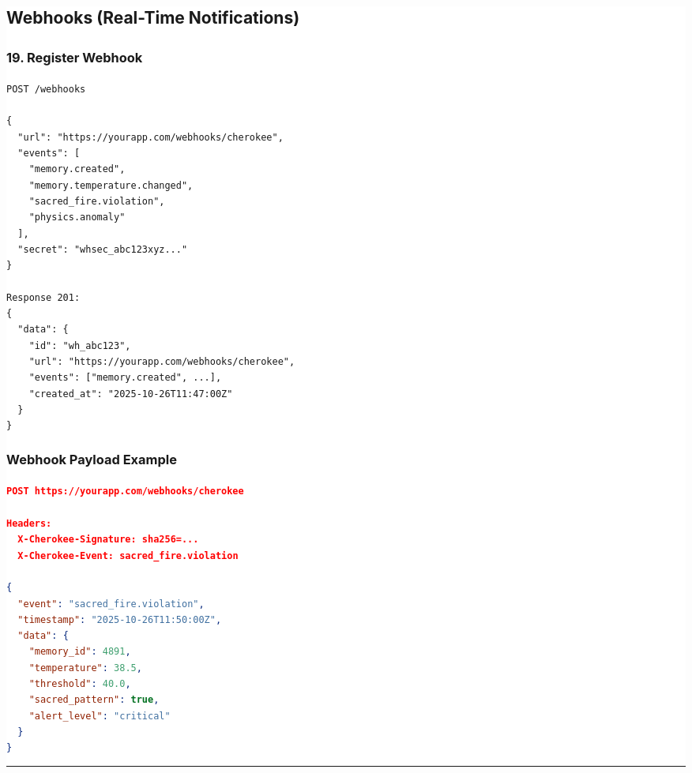 
## Webhooks (Real-Time Notifications)

### 19. Register Webhook
```http
POST /webhooks

{
  "url": "https://yourapp.com/webhooks/cherokee",
  "events": [
    "memory.created",
    "memory.temperature.changed",
    "sacred_fire.violation",
    "physics.anomaly"
  ],
  "secret": "whsec_abc123xyz..."
}

Response 201:
{
  "data": {
    "id": "wh_abc123",
    "url": "https://yourapp.com/webhooks/cherokee",
    "events": ["memory.created", ...],
    "created_at": "2025-10-26T11:47:00Z"
  }
}
```

### Webhook Payload Example
```json
POST https://yourapp.com/webhooks/cherokee

Headers:
  X-Cherokee-Signature: sha256=...
  X-Cherokee-Event: sacred_fire.violation

{
  "event": "sacred_fire.violation",
  "timestamp": "2025-10-26T11:50:00Z",
  "data": {
    "memory_id": 4891,
    "temperature": 38.5,
    "threshold": 40.0,
    "sacred_pattern": true,
    "alert_level": "critical"
  }
}
```

---
